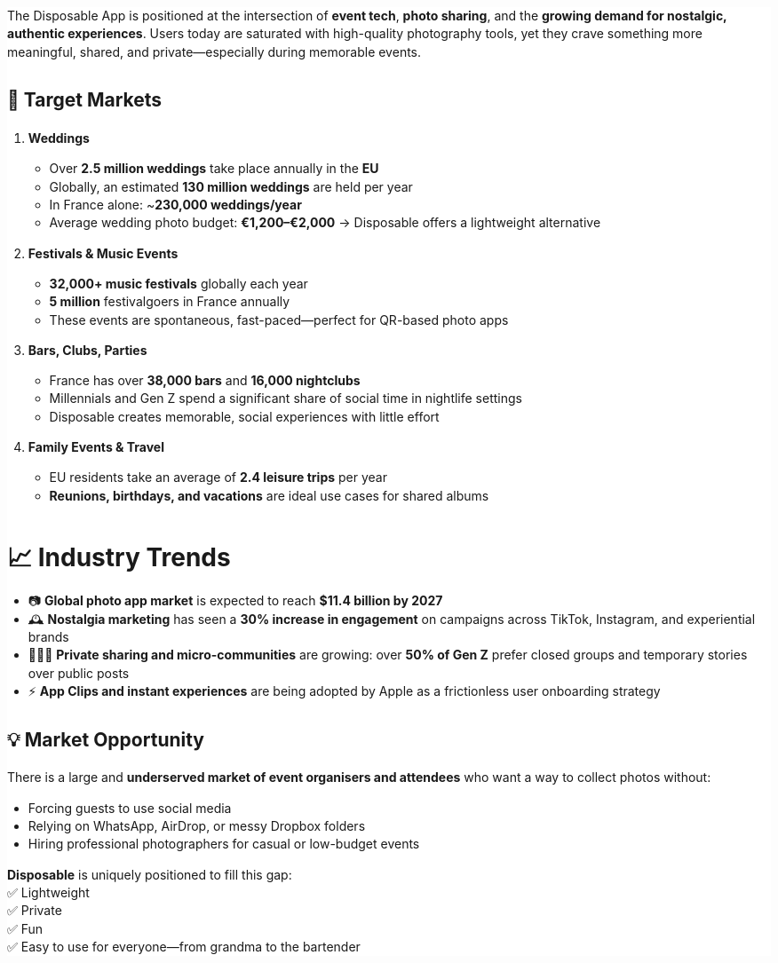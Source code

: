 The Disposable App is positioned at the intersection of **event tech**, **photo sharing**, and the **growing demand for nostalgic, authentic experiences**. Users today are saturated with high-quality photography tools, yet they crave something more meaningful, shared, and private—especially during memorable events.


## 🎯 Target Markets

1. **Weddings**
   - Over **2.5 million weddings** take place annually in the **EU**  
   - Globally, an estimated **130 million weddings** are held per year  
   - In France alone: ~**230,000 weddings/year**
   - Average wedding photo budget: **€1,200–€2,000** → Disposable offers a lightweight alternative

2. **Festivals & Music Events**
   - **32,000+ music festivals** globally each year  
   - **5 million** festivalgoers in France annually  
   - These events are spontaneous, fast-paced—perfect for QR-based photo apps

3. **Bars, Clubs, Parties**
   - France has over **38,000 bars** and **16,000 nightclubs**
   - Millennials and Gen Z spend a significant share of social time in nightlife settings  
   - Disposable creates memorable, social experiences with little effort

4. **Family Events & Travel**
   - EU residents take an average of **2.4 leisure trips** per year  
   - **Reunions, birthdays, and vacations** are ideal use cases for shared albums

# 📈 Industry Trends

- 📷 **Global photo app market** is expected to reach **$11.4 billion by 2027**  
- 🕰️ **Nostalgia marketing** has seen a **30% increase in engagement** on campaigns across TikTok, Instagram, and experiential brands  
- 🧑‍🤝‍🧑 **Private sharing and micro-communities** are growing: over **50% of Gen Z** prefer closed groups and temporary stories over public posts  
- ⚡ **App Clips and instant experiences** are being adopted by Apple as a frictionless user onboarding strategy


## 💡 Market Opportunity

There is a large and **underserved market of event organisers and attendees** who want a way to collect photos without:
- Forcing guests to use social media  
- Relying on WhatsApp, AirDrop, or messy Dropbox folders  
- Hiring professional photographers for casual or low-budget events

**Disposable** is uniquely positioned to fill this gap:  
✅ Lightweight  
✅ Private  
✅ Fun  
✅ Easy to use for everyone—from grandma to the bartender
